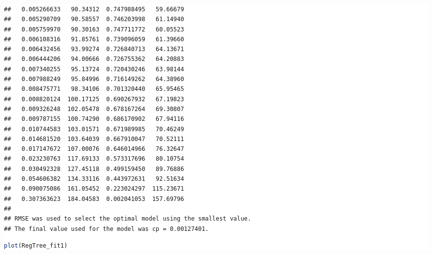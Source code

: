     ##   0.005266633   90.34312  0.747988495   59.66679
    ##   0.005290709   90.58557  0.746203998   61.14940
    ##   0.005759970   90.30163  0.747711772   60.05523
    ##   0.006108316   91.85761  0.739096059   61.39660
    ##   0.006432456   93.99274  0.726840713   64.13671
    ##   0.006444206   94.00666  0.726755362   64.20883
    ##   0.007340255   95.13724  0.720430246   63.98144
    ##   0.007988249   95.84996  0.716149262   64.38960
    ##   0.008475771   98.34106  0.701320440   65.95465
    ##   0.008820124  100.17125  0.690267932   67.19823
    ##   0.009326248  102.05478  0.678167264   69.30807
    ##   0.009787155  100.74290  0.686170902   67.94116
    ##   0.010744583  103.01571  0.671989985   70.46249
    ##   0.014681520  103.64039  0.667910047   70.52111
    ##   0.017147672  107.00076  0.646014966   76.32647
    ##   0.023230763  117.69133  0.573317696   80.10754
    ##   0.030492328  127.45118  0.499159450   89.76886
    ##   0.054606382  134.33116  0.443972631   92.51634
    ##   0.090075086  161.05452  0.223024297  115.23671
    ##   0.307363623  184.04583  0.002041053  157.69796
    ## 
    ## RMSE was used to select the optimal model using the smallest value.
    ## The final value used for the model was cp = 0.00127401.

``` r
plot(RegTree_fit1)
```
